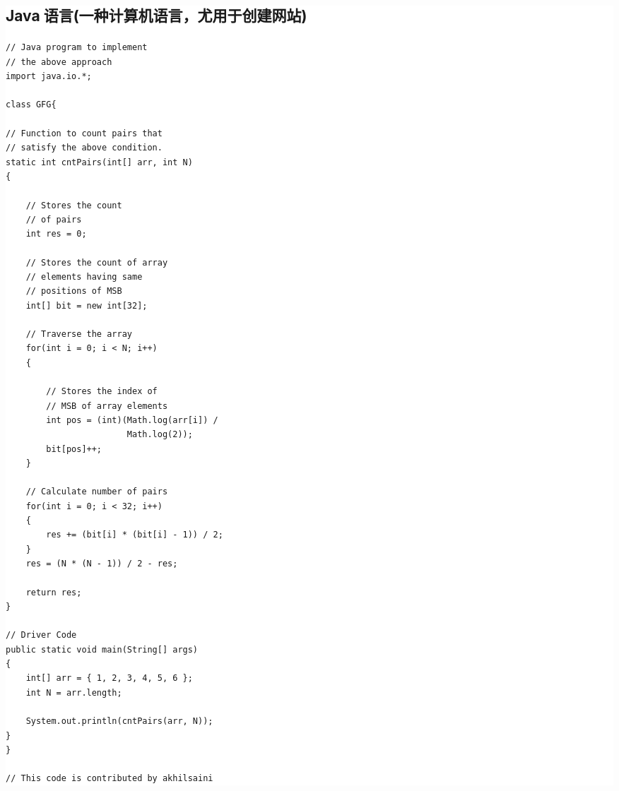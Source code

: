 ## Java 语言(一种计算机语言，尤用于创建网站)

```
// Java program to implement
// the above approach
import java.io.*;

class GFG{

// Function to count pairs that
// satisfy the above condition.
static int cntPairs(int[] arr, int N)
{

    // Stores the count
    // of pairs
    int res = 0;

    // Stores the count of array
    // elements having same
    // positions of MSB
    int[] bit = new int[32];

    // Traverse the array
    for(int i = 0; i < N; i++)
    {

        // Stores the index of
        // MSB of array elements
        int pos = (int)(Math.log(arr[i]) /
                        Math.log(2));
        bit[pos]++;
    }

    // Calculate number of pairs
    for(int i = 0; i < 32; i++)
    {
        res += (bit[i] * (bit[i] - 1)) / 2;
    }
    res = (N * (N - 1)) / 2 - res;

    return res;
}

// Driver Code
public static void main(String[] args)
{
    int[] arr = { 1, 2, 3, 4, 5, 6 };
    int N = arr.length;

    System.out.println(cntPairs(arr, N));
}
}

// This code is contributed by akhilsaini
```

